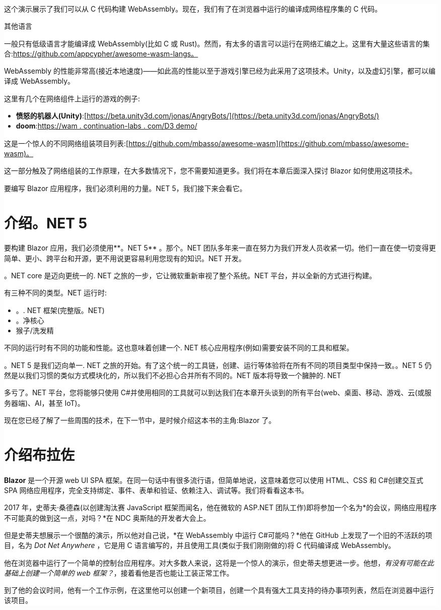 这个演示展示了我们可以从 C 代码构建 WebAssembly。现在，我们有了在浏览器中运行的编译成网络程序集的 C 代码。

其他语言

一般只有低级语言才能编译成 WebAssembly(比如 C 或 Rust)。然而，有太多的语言可以运行在网络汇编之上。这里有大量这些语言的集合:https://github.com/appcypher/awesome-wasm-langs。

WebAssembly 的性能非常高(接近本地速度)——如此高的性能以至于游戏引擎已经为此采用了这项技术。Unity，以及虚幻引擎，都可以编译成 WebAssembly。

这里有几个在网络组件上运行的游戏的例子:

*   **愤怒的机器人(Unity)**:[https://beta.unity3d.com/jonas/AngryBots/](https://beta.unity3d.com/jonas/AngryBots/)
*   **doom**:[https://wam . continuation-labs . com/D3 demo/](https://wasm.continuation-labs.com/d3demo/)

这是一个惊人的不同网络组装项目列表:[https://github.com/mbasso/awesome-wasm](https://github.com/mbasso/awesome-wasm)。

这一部分触及了网络组装的工作原理，在大多数情况下，您不需要知道更多。我们将在本章后面深入探讨 Blazor 如何使用这项技术。

要编写 Blazor 应用程序，我们必须利用的力量。NET 5，我们接下来会看它。

# 介绍。NET 5

要构建 Blazor 应用，我们必须使用**。NET 5** 。那个。NET 团队多年来一直在努力为我们开发人员收紧一切。他们一直在使一切变得更简单、更小、跨平台和开源，更不用说更容易利用您现有的知识。NET 开发。

。NET core 是迈向更统一的. NET 之旅的一步，它让微软重新审视了整个系统。NET 平台，并以全新的方式进行构建。

有三种不同的类型。NET 运行时:

*   。. NET 框架(完整版。NET)
*   。净核心
*   猴子/洗发精

不同的运行时有不同的功能和性能。这也意味着创建一个. NET 核心应用程序(例如)需要安装不同的工具和框架。

。NET 5 是我们迈向单一. NET 之旅的开始。有了这个统一的工具链，创建、运行等体验将在所有不同的项目类型中保持一致。。NET 5 仍然是以我们习惯的类似方式模块化的，所以我们不必担心合并所有不同的。NET 版本将导致一个臃肿的. NET

多亏了。NET 平台，您将能够只使用 C#并使用相同的工具就可以到达我们在本章开头谈到的所有平台(web、桌面、移动、游戏、云(或服务器端)、AI，甚至 IoT)。

现在您已经了解了一些周围的技术，在下一节中，是时候介绍这本书的主角:Blazor 了。

# 介绍布拉佐

**Blazor** 是一个开源 web UI SPA 框架。在同一句话中有很多流行语，但简单地说，这意味着您可以使用 HTML、CSS 和 C#创建交互式 SPA 网络应用程序，完全支持绑定、事件、表单和验证、依赖注入、调试等。我们将看看这本书。

2017 年，史蒂夫·桑德森(以创建淘汰赛 JavaScript 框架而闻名，他在微软的 ASP.NET 团队工作)即将参加一个名为*的会议，网络应用程序不可能真的做到这一点，对吗？*在 NDC 奥斯陆的开发者大会上。

但是史蒂夫想展示一个很酷的演示，所以他对自己说，*在 WebAssembly 中运行 C#可能吗？*他在 GitHub 上发现了一个旧的不活跃的项目，名为 *Dot Net Anywhere* ，它是用 C 语言编写的，并且使用工具(类似于我们刚刚做的)将 C 代码编译成 WebAssembly。

他在浏览器中运行了一个简单的控制台应用程序。对大多数人来说，这将是一个惊人的演示，但史蒂夫想更进一步。他想，*有没有可能在此基础上创建一个简单的 web 框架？*，接着看他是否也能让工装正常工作。

到了他的会议时间，他有一个工作示例，在这里他可以创建一个新项目，创建一个具有强大工具支持的待办事项列表，然后在浏览器中运行该项目。
